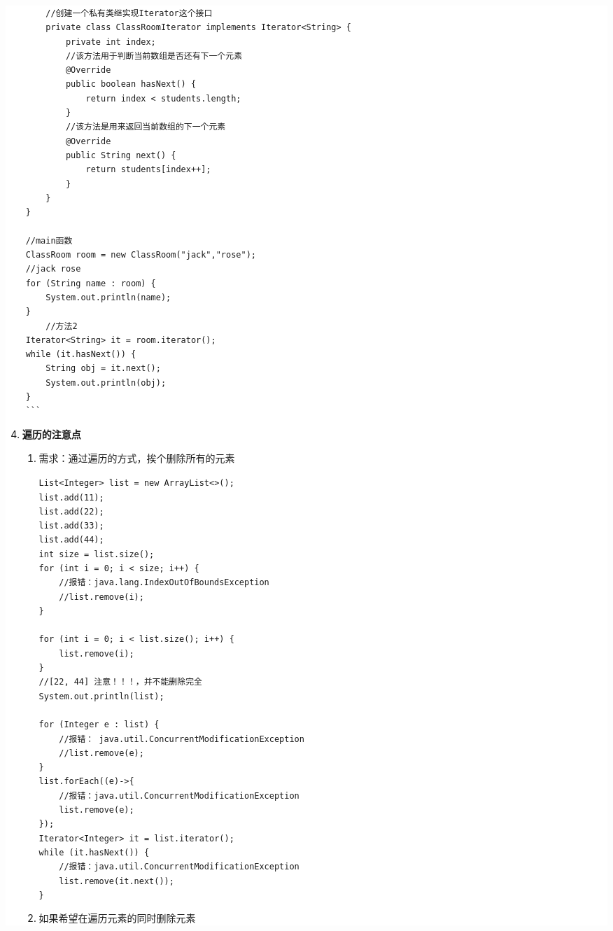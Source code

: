             //创建一个私有类继实现Iterator这个接口
            private class ClassRoomIterator implements Iterator<String> {
                private int index;
                //该方法用于判断当前数组是否还有下一个元素
                @Override
                public boolean hasNext() {
                    return index < students.length;
                }
                //该方法是用来返回当前数组的下一个元素
                @Override
                public String next() {
                    return students[index++];
                }
            }
        }
        
        //main函数
        ClassRoom room = new ClassRoom("jack","rose");
        //jack rose
        for (String name : room) {
            System.out.println(name);
        }
        	//方法2
        Iterator<String> it = room.iterator();
        while (it.hasNext()) {
            String obj = it.next();
            System.out.println(obj);
        }
        ```

4. **遍历的注意点**
    1. 需求：通过遍历的方式，挨个删除所有的元素
        
        ```
        List<Integer> list = new ArrayList<>();
        list.add(11);
        list.add(22);
        list.add(33);
        list.add(44);
        int size = list.size();
        for (int i = 0; i < size; i++) {
            //报错：java.lang.IndexOutOfBoundsException
            //list.remove(i);
        }
        	
        for (int i = 0; i < list.size(); i++) {
            list.remove(i);
        }
        //[22, 44] 注意！！！，并不能删除完全
        System.out.println(list);
        
        for (Integer e : list) {
            //报错： java.util.ConcurrentModificationException
            //list.remove(e);
        }
        list.forEach((e)->{
            //报错：java.util.ConcurrentModificationException
            list.remove(e);
        });
        Iterator<Integer> it = list.iterator();
        while (it.hasNext()) {
            //报错：java.util.ConcurrentModificationException
            list.remove(it.next());
        }
        ```
    2. 如果希望在遍历元素的同时删除元素